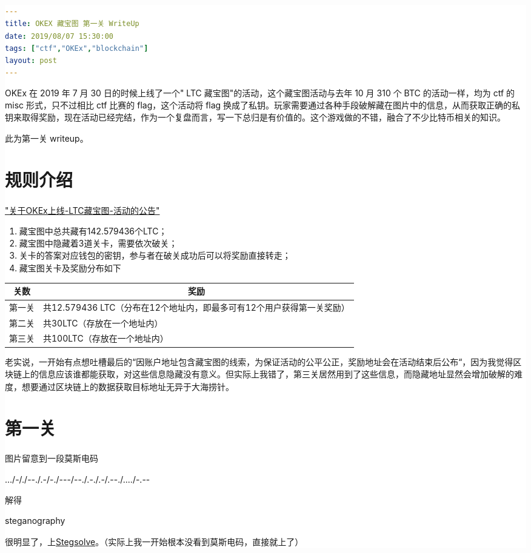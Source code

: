 ```yaml
---
title: OKEX 藏宝图 第一关 WriteUp
date: 2019/08/07 15:30:00
tags: ["ctf","OKEx","blockchain"]
layout: post
---
```




OKEx 在 2019 年 7 月 30 日的时候上线了一个" LTC 藏宝图"的活动，这个藏宝图活动与去年 10 月 310 个 BTC 的活动一样，均为 ctf 的 misc 形式，只不过相比 ctf 比赛的 flag，这个活动将 flag 换成了私钥。玩家需要通过各种手段破解藏在图片中的信息，从而获取正确的私钥来取得奖励，现在活动已经完结，作为一个复盘而言，写一下总归是有价值的。这个游戏做的不错，融合了不少比特币相关的知识。

此为第一关 writeup。



# 规则介绍

["关于OKEx上线-LTC藏宝图-活动的公告"](https://support.okex.com/hc/zh-cn/articles/360031392471-%E5%85%B3%E4%BA%8EOKEx%E4%B8%8A%E7%BA%BF-LTC%E8%97%8F%E5%AE%9D%E5%9B%BE-%E6%B4%BB%E5%8A%A8%E7%9A%84%E5%85%AC%E5%91%8A)


1. 藏宝图中总共藏有142.579436个LTC；
2. 藏宝图中隐藏着3道关卡，需要依次破关；
3. 关卡的答案对应钱包的密钥，参与者在破关成功后可以将奖励直接转走；
4. 藏宝图关卡及奖励分布如下

| **关数** | **奖励**                                                     |
| -------- | ------------------------------------------------------------ |
| 第一关   | 共12.579436 LTC（分布在12个地址内，即最多可有12个用户获得第一关奖励） |
| 第二关   | 共30LTC（存放在一个地址内）                                  |
| 第三关   | 共100LTC（存放在一个地址内）                                 |

老实说，一开始有点想吐槽最后的“因账户地址包含藏宝图的线索，为保证活动的公平公正，奖励地址会在活动结束后公布“，因为我觉得区块链上的信息应该谁都能获取，对这些信息隐藏没有意义。但实际上我错了，第三关居然用到了这些信息，而隐藏地址显然会增加破解的难度，想要通过区块链上的数据获取目标地址无异于大海捞针。





# 第一关

图片留意到一段莫斯电码

.../-/./--./.-/-./---/--./.-./.-/.--./..../-.--

解得

steganography

很明显了，上[Stegsolve](http://www.caesum.com/handbook/Stegsolve.jar)。（实际上我一开始根本没看到莫斯电码，直接就上了）
